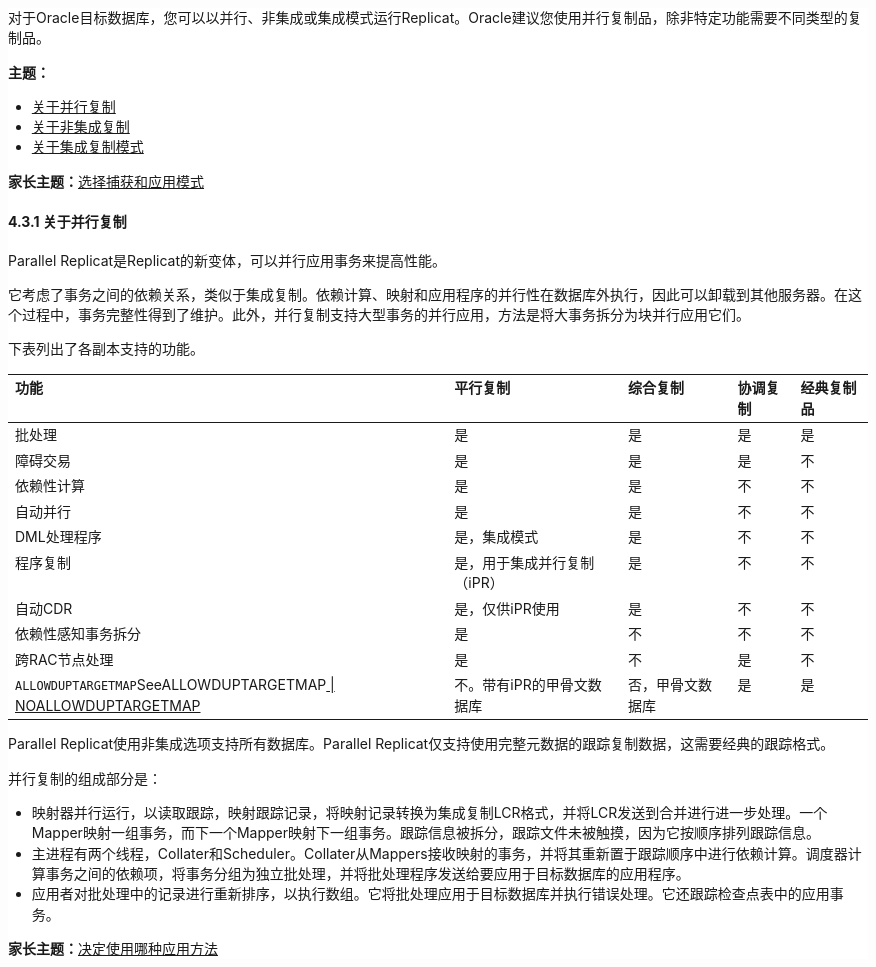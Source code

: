 对于Oracle目标数据库，您可以以并行、非集成或集成模式运行Replicat。Oracle建议您使用并行复制品，除非特定功能需要不同类型的复制品。

**主题：**

- [关于并行复制](https://docs.oracle.com/en/middleware/goldengate/core/19.1/oracle-db/choosing-capture-and-apply-modes.html#GUID-05FC3EA1-5A9E-4587-9E4E-3532AB4B6FC7)
- [关于非集成复制](https://docs.oracle.com/en/middleware/goldengate/core/19.1/oracle-db/choosing-capture-and-apply-modes.html#GUID-C071FED2-25DA-4066-868C-E8FB8FEC22F4)
- [关于集成复制模式](https://docs.oracle.com/en/middleware/goldengate/core/19.1/oracle-db/choosing-capture-and-apply-modes.html#GUID-8193CA5F-CCFC-401F-AF28-9A0045346391)

**家长主题：**[选择捕获和应用模式](https://docs.oracle.com/en/middleware/goldengate/core/19.1/oracle-db/choosing-capture-and-apply-modes.html#GUID-46EEC8E7-F1A3-41F6-ABEE-706B48DC338F)



#### 4.3.1 关于并行复制



Parallel Replicat是Replicat的新变体，可以并行应用事务来提高性能。

它考虑了事务之间的依赖关系，类似于集成复制。依赖计算、映射和应用程序的并行性在数据库外执行，因此可以卸载到其他服务器。在这个过程中，事务完整性得到了维护。此外，并行复制支持大型事务的并行应用，方法是将大事务拆分为块并行应用它们。

下表列出了各副本支持的功能。

| 功能                                                         | 平行复制                    | 综合复制         | 协调复制 | 经典复制品 |
| :----------------------------------------------------------- | :-------------------------- | :--------------- | :------- | :--------- |
| 批处理                                                       | 是                          | 是               | 是       | 是         |
| 障碍交易                                                     | 是                          | 是               | 是       | 不         |
| 依赖性计算                                                   | 是                          | 是               | 不       | 不         |
| 自动并行                                                     | 是                          | 是               | 不       | 不         |
| DML处理程序                                                  | 是，集成模式                | 是               | 不       | 不         |
| 程序复制                                                     | 是，用于集成并行复制（iPR） | 是               | 不       | 不         |
| 自动CDR                                                      | 是，仅供iPR使用             | 是               | 不       | 不         |
| 依赖性感知事务拆分                                           | 是                          | 不               | 不       | 不         |
| 跨RAC节点处理                                                | 是                          | 不               | 是       | 不         |
| `ALLOWDUPTARGETMAP`SeeALLOWDUPTARGETMAP[ \| NOALLOWDUPTARGETMAP](https://docs.oracle.com/pls/topic/lookup?ctx=en/middleware/goldengate/core/19.1/oracle-db&id=GWURF-GUID-74E78F80-E93C-44B2-B524-149A7C2665DC) | 不。带有iPR的甲骨文数据库   | 否，甲骨文数据库 | 是       | 是         |

Parallel Replicat使用非集成选项支持所有数据库。Parallel Replicat仅支持使用完整元数据的跟踪复制数据，这需要经典的跟踪格式。

并行复制的组成部分是：

- 映射器并行运行，以读取跟踪，映射跟踪记录，将映射记录转换为集成复制LCR格式，并将LCR发送到合并进行进一步处理。一个Mapper映射一组事务，而下一个Mapper映射下一组事务。跟踪信息被拆分，跟踪文件未被触摸，因为它按顺序排列跟踪信息。
- 主进程有两个线程，Collater和Scheduler。Collater从Mappers接收映射的事务，并将其重新置于跟踪顺序中进行依赖计算。调度器计算事务之间的依赖项，将事务分组为独立批处理，并将批处理程序发送给要应用于目标数据库的应用程序。
- 应用者对批处理中的记录进行重新排序，以执行数组。它将批处理应用于目标数据库并执行错误处理。它还跟踪检查点表中的应用事务。

**家长主题：**[决定使用哪种应用方法](https://docs.oracle.com/en/middleware/goldengate/core/19.1/oracle-db/choosing-capture-and-apply-modes.html#GUID-A4DADEB8-D612-444E-9753-9674E5706D7B)
